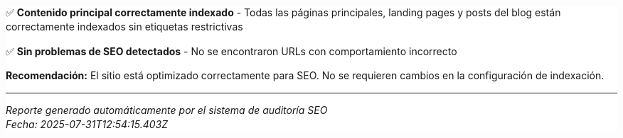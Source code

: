 ✅ **Contenido principal correctamente indexado** - Todas las páginas principales, landing pages y posts del blog están correctamente indexados sin etiquetas restrictivas

✅ **Sin problemas de SEO detectados** - No se encontraron URLs con comportamiento incorrecto

**Recomendación:** El sitio está optimizado correctamente para SEO. No se requieren cambios en la configuración de indexación.

---

*Reporte generado automáticamente por el sistema de auditoría SEO*  
*Fecha: 2025-07-31T12:54:15.403Z*
